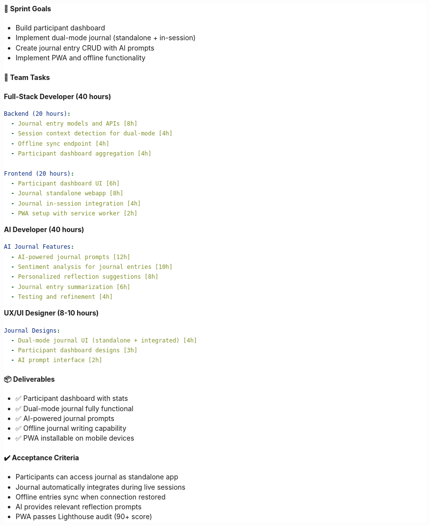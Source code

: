 #### 🎯 Sprint Goals
- Build participant dashboard
- Implement dual-mode journal (standalone + in-session)
- Create journal entry CRUD with AI prompts
- Implement PWA and offline functionality

#### 👥 Team Tasks

**Full-Stack Developer (40 hours)**
```yaml
Backend (20 hours):
  - Journal entry models and APIs [8h]
  - Session context detection for dual-mode [4h]
  - Offline sync endpoint [4h]
  - Participant dashboard aggregation [4h]

Frontend (20 hours):
  - Participant dashboard UI [6h]
  - Journal standalone webapp [8h]
  - Journal in-session integration [4h]
  - PWA setup with service worker [2h]
```

**AI Developer (40 hours)**
```yaml
AI Journal Features:
  - AI-powered journal prompts [12h]
  - Sentiment analysis for journal entries [10h]
  - Personalized reflection suggestions [8h]
  - Journal entry summarization [6h]
  - Testing and refinement [4h]
```

**UX/UI Designer (8-10 hours)**
```yaml
Journal Designs:
  - Dual-mode journal UI (standalone + integrated) [4h]
  - Participant dashboard designs [3h]
  - AI prompt interface [2h]
```

#### 📦 Deliverables
- ✅ Participant dashboard with stats
- ✅ Dual-mode journal fully functional
- ✅ AI-powered journal prompts
- ✅ Offline journal writing capability
- ✅ PWA installable on mobile devices

#### ✔️ Acceptance Criteria
- Participants can access journal as standalone app
- Journal automatically integrates during live sessions
- Offline entries sync when connection restored
- AI provides relevant reflection prompts
- PWA passes Lighthouse audit (90+ score)
